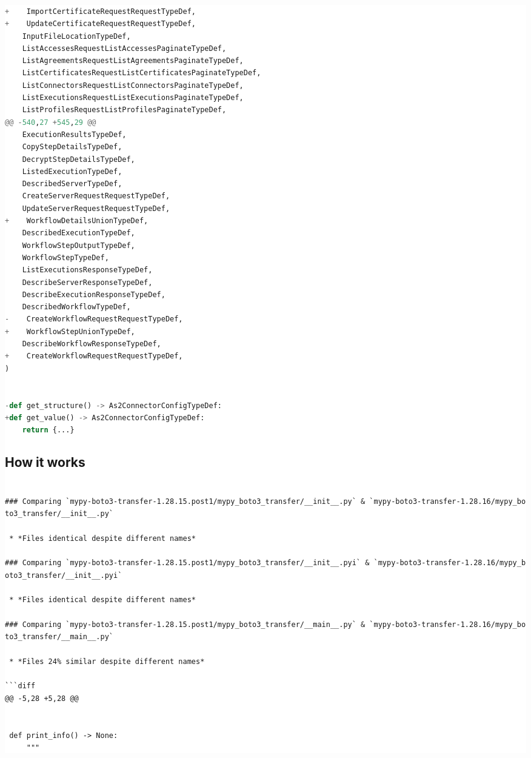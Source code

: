  ```python
+    ImportCertificateRequestRequestTypeDef,
+    UpdateCertificateRequestRequestTypeDef,
     InputFileLocationTypeDef,
     ListAccessesRequestListAccessesPaginateTypeDef,
     ListAgreementsRequestListAgreementsPaginateTypeDef,
     ListCertificatesRequestListCertificatesPaginateTypeDef,
     ListConnectorsRequestListConnectorsPaginateTypeDef,
     ListExecutionsRequestListExecutionsPaginateTypeDef,
     ListProfilesRequestListProfilesPaginateTypeDef,
@@ -540,27 +545,29 @@
     ExecutionResultsTypeDef,
     CopyStepDetailsTypeDef,
     DecryptStepDetailsTypeDef,
     ListedExecutionTypeDef,
     DescribedServerTypeDef,
     CreateServerRequestRequestTypeDef,
     UpdateServerRequestRequestTypeDef,
+    WorkflowDetailsUnionTypeDef,
     DescribedExecutionTypeDef,
     WorkflowStepOutputTypeDef,
     WorkflowStepTypeDef,
     ListExecutionsResponseTypeDef,
     DescribeServerResponseTypeDef,
     DescribeExecutionResponseTypeDef,
     DescribedWorkflowTypeDef,
-    CreateWorkflowRequestRequestTypeDef,
+    WorkflowStepUnionTypeDef,
     DescribeWorkflowResponseTypeDef,
+    CreateWorkflowRequestRequestTypeDef,
 )
 
 
-def get_structure() -> As2ConnectorConfigTypeDef:
+def get_value() -> As2ConnectorConfigTypeDef:
     return {...}
 ```
 
 <a id="how-it-works"></a>
 
 ## How it works
```

### Comparing `mypy-boto3-transfer-1.28.15.post1/mypy_boto3_transfer/__init__.py` & `mypy-boto3-transfer-1.28.16/mypy_boto3_transfer/__init__.py`

 * *Files identical despite different names*

### Comparing `mypy-boto3-transfer-1.28.15.post1/mypy_boto3_transfer/__init__.pyi` & `mypy-boto3-transfer-1.28.16/mypy_boto3_transfer/__init__.pyi`

 * *Files identical despite different names*

### Comparing `mypy-boto3-transfer-1.28.15.post1/mypy_boto3_transfer/__main__.py` & `mypy-boto3-transfer-1.28.16/mypy_boto3_transfer/__main__.py`

 * *Files 24% similar despite different names*

```diff
@@ -5,28 +5,28 @@
 
 
 def print_info() -> None:
     """
```